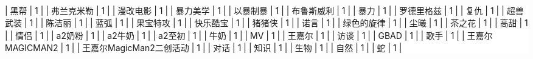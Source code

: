 | 黑帮 | 1 |
| 弗兰克米勒 | 1 |
| 漫改电影 | 1 |
| 暴力美学 | 1 |
| 以暴制暴 | 1 |
| 布鲁斯威利 | 1 |
| 暴力 | 1 |
| 罗德里格兹 | 1 |
| 复仇 | 1 |
| 超兽武装 | 1 |
| 陈洁丽 | 1 |
| 蓝弧 | 1 |
| 果宝特攻 | 1 |
| 快乐酷宝 | 1 |
| 猪猪侠 | 1 |
| 诺言 | 1 |
| 绿色的旋律 | 1 |
| 尘曦 | 1 |
| 茶之花 | 1 |
| 高甜 | 1 |
| 情侣 | 1 |
| a2奶粉 | 1 |
| a2牛奶 | 1 |
| a2至初 | 1 |
| 牛奶 | 1 |
| MV | 1 |
| 王嘉尔 | 1 |
| 访谈 | 1 |
| GBAD | 1 |
| 歌手 | 1 |
| 王嘉尔MAGICMAN2 | 1 |
| 王嘉尔MagicMan2二创活动 | 1 |
| 对话 | 1 |
| 知识 | 1 |
| 生物 | 1 |
| 自然 | 1 |
| 蛇 | 1 |